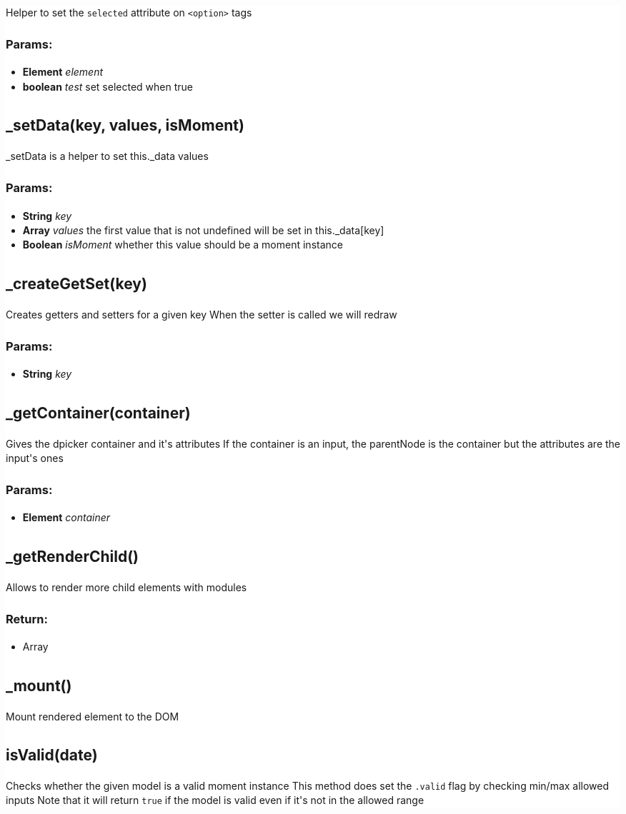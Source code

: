Helper to set the `selected` attribute on `<option>` tags

### Params:

* **Element** *element* 
* **boolean** *test* set selected when true

## _setData(key, values, isMoment)

_setData is a helper to set this._data values

### Params:

* **String** *key* 
* **Array** *values* the first value that is not undefined will be set in this._data[key]
* **Boolean** *isMoment* whether this value should be a moment instance

## _createGetSet(key)

Creates getters and setters for a given key
When the setter is called we will redraw

### Params:

* **String** *key* 

## _getContainer(container)

Gives the dpicker container and it's attributes
If the container is an input, the parentNode is the container but the attributes are the input's ones

### Params:

* **Element** *container* 

## _getRenderChild()

Allows to render more child elements with modules

### Return:

* Array<VNode>

## _mount()

Mount rendered element to the DOM

## isValid(date)

Checks whether the given model is a valid moment instance
This method does set the `.valid` flag by checking min/max allowed inputs
Note that it will return `true` if the model is valid even if it's not in the allowed range
